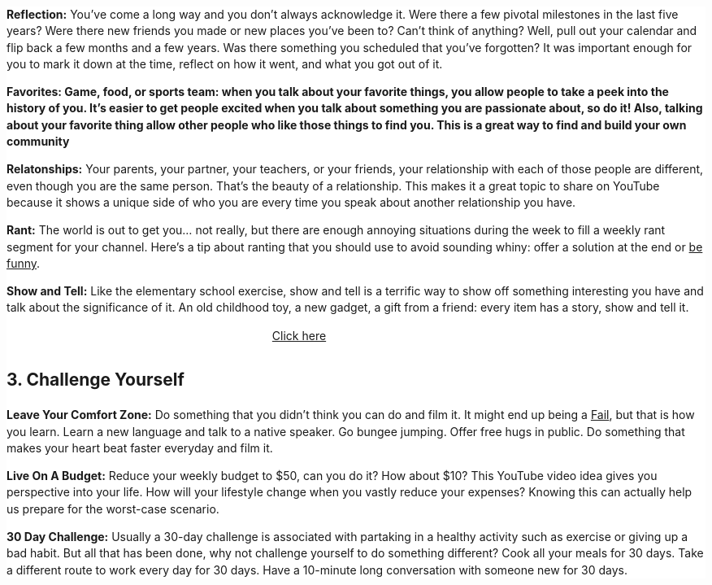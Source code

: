 **Reflection:** You’ve come a long way and you don’t always acknowledge it. Were there a few pivotal milestones in the last five years? Were there new friends you made or new places you’ve been to? Can’t think of anything? Well, pull out your calendar and flip back a few months and a few years. Was there something you scheduled that you’ve forgotten? It was important enough for you to mark it down at the time, reflect on how it went, and what you got out of it.

 **Favorites: Game, food, or sports team: when you talk about your favorite things, you allow people to take a peek into the history of you. It’s easier to get people excited when you talk about something you are passionate about, so do it! Also, talking about your favorite thing allow other people who like those things to find you. This is a great way to find and build your own community**

**Relatonships:** Your parents, your partner, your teachers, or your friends, your relationship with each of those people are different, even though you are the same person. That’s the beauty of a relationship. This makes it a great topic to share on YouTube because it shows a unique side of who you are every time you speak about another relationship you have.

 **Rant:** The world is out to get you… not really, but there are enough annoying situations during the week to fill a weekly rant segment for your channel. Here’s a tip about ranting that you should use to avoid sounding whiny: offer a solution at the end or [be funny](https://www.youtube.com/watch?v=0uEDTM2g3WQ%20).

**Show and Tell:** Like the elementary school exercise, show and tell is a terrific way to show off something interesting you have and talk about the significance of it. An old childhood toy, a new gadget, a gift from a friend: every item has a story, show and tell it.


<span id="1993652">
					<video width="720" height="300" style="cursor:pointer"
           poster="//a.impactradius-go.com/display-clicktoplayimage/1993652.jpeg"
           onclick="if(!this.playClicked){this.play();this.setAttribute('controls',true);this.playClicked=true;}">
	   <source src="//a.impactradius-go.com/display-ad/22993-1993652">
	   <img src="//a.impactradius-go.com/display-clicktoplayimage/1993652.jpeg" style="border: none; height: 100%; width: 100%; object-fit: contain">
	</video>
	<div style="width:720px;text-align:center"><a href="javascript:window.open(decodeURIComponent('https%3A%2F%2Fhomestyler.sjv.io%2Fc%2F5597632%2F1993652%2F22993'), '_blank');void(0);">Click here</a></div>
</span>
<img height="0" width="0" src="https://imp.pxf.io/i/5597632/1993652/22993" style="position:absolute;visibility:hidden;" border="0" />

## **3\. Challenge Yourself**

**Leave Your Comfort Zone:** Do something that you didn’t think you can do and film it. It might end up being a [Fail](#Fail), but that is how you learn. Learn a new language and talk to a native speaker. Go bungee jumping. Offer free hugs in public. Do something that makes your heart beat faster everyday and film it.

**Live On A Budget:** Reduce your weekly budget to $50, can you do it? How about $10? This YouTube video idea gives you perspective into your life. How will your lifestyle change when you vastly reduce your expenses? Knowing this can actually help us prepare for the worst-case scenario.

 **30 Day Challenge:** Usually a 30-day challenge is associated with partaking in a healthy activity such as exercise or giving up a bad habit. But all that has been done, why not challenge yourself to do something different? Cook all your meals for 30 days. Take a different route to work every day for 30 days. Have a 10-minute long conversation with someone new for 30 days.
